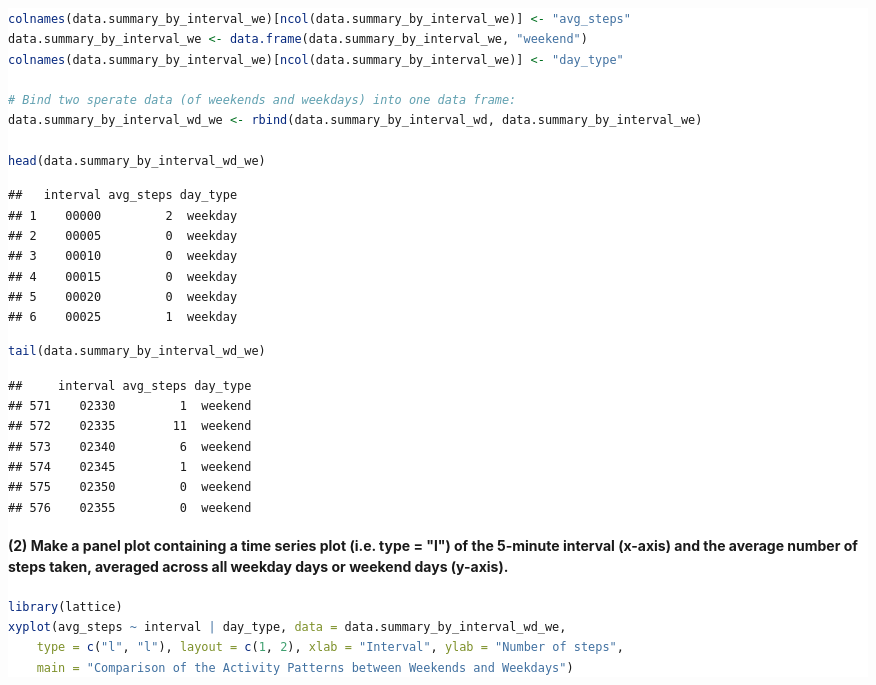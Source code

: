 ```r
colnames(data.summary_by_interval_we)[ncol(data.summary_by_interval_we)] <- "avg_steps"
data.summary_by_interval_we <- data.frame(data.summary_by_interval_we, "weekend")
colnames(data.summary_by_interval_we)[ncol(data.summary_by_interval_we)] <- "day_type"

# Bind two sperate data (of weekends and weekdays) into one data frame:
data.summary_by_interval_wd_we <- rbind(data.summary_by_interval_wd, data.summary_by_interval_we)

head(data.summary_by_interval_wd_we)
```

```
##   interval avg_steps day_type
## 1    00000         2  weekday
## 2    00005         0  weekday
## 3    00010         0  weekday
## 4    00015         0  weekday
## 5    00020         0  weekday
## 6    00025         1  weekday
```

```r
tail(data.summary_by_interval_wd_we)
```

```
##     interval avg_steps day_type
## 571    02330         1  weekend
## 572    02335        11  weekend
## 573    02340         6  weekend
## 574    02345         1  weekend
## 575    02350         0  weekend
## 576    02355         0  weekend
```



#### (2) Make a panel plot containing a time series plot (i.e. type = "l") of the 5-minute interval (x-axis) and the average number of steps taken, averaged across all weekday days or weekend days (y-axis). 


```r
library(lattice)
xyplot(avg_steps ~ interval | day_type, data = data.summary_by_interval_wd_we, 
    type = c("l", "l"), layout = c(1, 2), xlab = "Interval", ylab = "Number of steps", 
    main = "Comparison of the Activity Patterns between Weekends and Weekdays")
```
